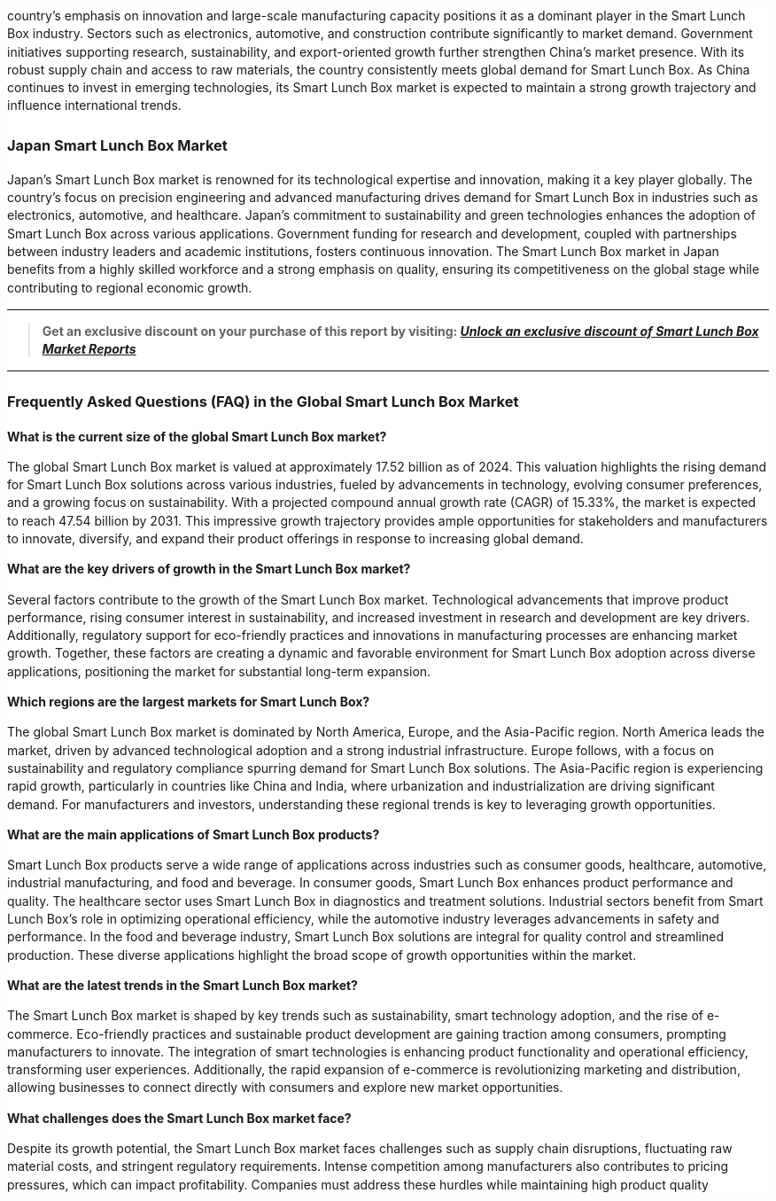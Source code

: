 country&rsquo;s emphasis on innovation and large-scale manufacturing capacity positions it as a dominant player in the Smart Lunch Box industry. Sectors such as electronics, automotive, and construction contribute significantly to market demand. Government initiatives supporting research, sustainability, and export-oriented growth further strengthen China&rsquo;s market presence. With its robust supply chain and access to raw materials, the country consistently meets global demand for Smart Lunch Box. As China continues to invest in emerging technologies, its Smart Lunch Box market is expected to maintain a strong growth trajectory and influence international trends.</p><h3>Japan Smart Lunch Box Market</h3><p>Japan&rsquo;s Smart Lunch Box market is renowned for its technological expertise and innovation, making it a key player globally. The country&rsquo;s focus on precision engineering and advanced manufacturing drives demand for Smart Lunch Box in industries such as electronics, automotive, and healthcare. Japan&rsquo;s commitment to sustainability and green technologies enhances the adoption of Smart Lunch Box across various applications. Government funding for research and development, coupled with partnerships between industry leaders and academic institutions, fosters continuous innovation. The Smart Lunch Box market in Japan benefits from a highly skilled workforce and a strong emphasis on quality, ensuring its competitiveness on the global stage while contributing to regional economic growth.</p><hr /><blockquote><p><strong>Get an exclusive discount on your purchase of this report by visiting: <em><a href="://marketresearchpulse.com/ask-for-discount/11900?utm_source=Github&amp;utm_medium=027">Unlock an exclusive discount of Smart Lunch Box Market Reports</a></em>&nbsp;</strong></p></blockquote><hr /><h3>Frequently Asked Questions (FAQ) in the Global Smart Lunch Box Market</h3><p><strong>What is the current size of the global Smart Lunch Box market?</strong></p><p>The global Smart Lunch Box market is valued at approximately 17.52 billion as of 2024. This valuation highlights the rising demand for Smart Lunch Box solutions across various industries, fueled by advancements in technology, evolving consumer preferences, and a growing focus on sustainability. With a projected compound annual growth rate (CAGR) of 15.33%, the market is expected to reach 47.54 billion by 2031. This impressive growth trajectory provides ample opportunities for stakeholders and manufacturers to innovate, diversify, and expand their product offerings in response to increasing global demand.</p><p><strong>What are the key drivers of growth in the Smart Lunch Box market?</strong></p><p>Several factors contribute to the growth of the Smart Lunch Box market. Technological advancements that improve product performance, rising consumer interest in sustainability, and increased investment in research and development are key drivers. Additionally, regulatory support for eco-friendly practices and innovations in manufacturing processes are enhancing market growth. Together, these factors are creating a dynamic and favorable environment for Smart Lunch Box adoption across diverse applications, positioning the market for substantial long-term expansion.</p><p><strong>Which regions are the largest markets for Smart Lunch Box?</strong></p><p>The global Smart Lunch Box market is dominated by North America, Europe, and the Asia-Pacific region. North America leads the market, driven by advanced technological adoption and a strong industrial infrastructure. Europe follows, with a focus on sustainability and regulatory compliance spurring demand for Smart Lunch Box solutions. The Asia-Pacific region is experiencing rapid growth, particularly in countries like China and India, where urbanization and industrialization are driving significant demand. For manufacturers and investors, understanding these regional trends is key to leveraging growth opportunities.</p><p><strong>What are the main applications of Smart Lunch Box products?</strong></p><p>Smart Lunch Box products serve a wide range of applications across industries such as consumer goods, healthcare, automotive, industrial manufacturing, and food and beverage. In consumer goods, Smart Lunch Box enhances product performance and quality. The healthcare sector uses Smart Lunch Box in diagnostics and treatment solutions. Industrial sectors benefit from Smart Lunch Box&rsquo;s role in optimizing operational efficiency, while the automotive industry leverages advancements in safety and performance. In the food and beverage industry, Smart Lunch Box solutions are integral for quality control and streamlined production. These diverse applications highlight the broad scope of growth opportunities within the market.</p><p><strong>What are the latest trends in the Smart Lunch Box market?</strong></p><p>The Smart Lunch Box market is shaped by key trends such as sustainability, smart technology adoption, and the rise of e-commerce. Eco-friendly practices and sustainable product development are gaining traction among consumers, prompting manufacturers to innovate. The integration of smart technologies is enhancing product functionality and operational efficiency, transforming user experiences. Additionally, the rapid expansion of e-commerce is revolutionizing marketing and distribution, allowing businesses to connect directly with consumers and explore new market opportunities.</p><p><strong>What challenges does the Smart Lunch Box market face?</strong></p><p>Despite its growth potential, the Smart Lunch Box market faces challenges such as supply chain disruptions, fluctuating raw material costs, and stringent regulatory requirements. Intense competition among manufacturers also contributes to pricing pressures, which can impact profitability. Companies must address these hurdles while maintaining high product quality